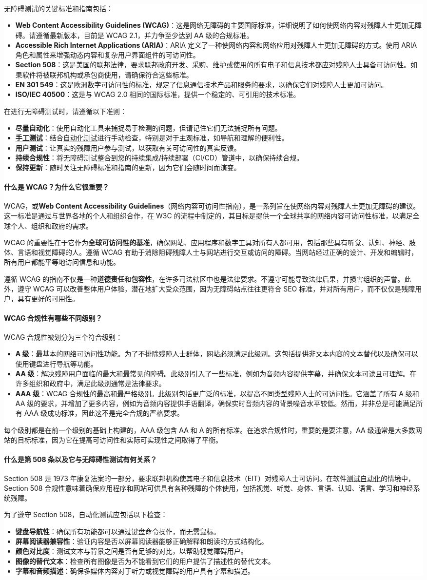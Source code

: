 无障碍测试的关键标准和指南包括：

- **Web Content Accessibility Guidelines (WCAG)**：这是网络无障碍的主要国际标准，详细说明了如何使网络内容对残障人士更加无障碍。请遵循最新版本，目前是 WCAG 2.1，并力争至少达到 AA 级的合规标准。
- **Accessible Rich Internet Applications (ARIA)**：ARIA 定义了一种使网络内容和网络应用对残障人士更加无障碍的方式。使用 ARIA 角色和属性来增强动态内容和复杂用户界面组件的可访问性。
- **Section 508**：这是美国的联邦法律，要求联邦政府开发、采购、维护或使用的所有电子和信息技术都应对残障人士具备可访问性。如果软件将被联邦机构或承包商使用，请确保符合这些标准。
- **EN 301 549**：这是欧洲数字可访问性的标准，规定了信息通信技术产品和服务的要求，以确保它们对残障人士更加可访问。
- **ISO/IEC 40500**：这是与 WCAG 2.0 相同的国际标准，提供一个稳定的、可引用的技术标准。

在进行无障碍测试时，请遵循以下准则：

- **尽量自动化**：使用自动化工具来捕捉易于检测的问题，但请记住它们无法捕捉所有问题。
- **[手工测试](https://github.com/naodeng/QA-Glossary-Wiki/blob/main/Sections/M/manual-testing.md)**：结合[自动化测试](https://github.com/naodeng/QA-Glossary-Wiki/blob/main/Sections/A/automated-testing.md)进行手动检查，特别是对于主观标准，如导航和理解的便利性。
- **用户测试**：让真实的残障用户参与测试，以获取有关可访问性的真实反馈。
- **持续合规性**：将无障碍测试整合到您的持续集成/持续部署（CI/CD）管道中，以确保持续合规。
- **保持更新**：随时关注无障碍标准和指南的更新，因为它们会随时间而演变。

#### 什么是 WCAG？为什么它很重要？

WCAG，或**Web Content Accessibility Guidelines**（网络内容可访问性指南），是一系列旨在使网络内容对残障人士更加无障碍的建议。这一标准是通过与世界各地的个人和组织合作，在 W3C 的流程中制定的，其目标是提供一个全球共享的网络内容可访问性标准，以满足全球个人、组织和政府的需求。

WCAG 的重要性在于它作为**全球可访问性的基准**，确保网站、应用程序和数字工具对所有人都可用，包括那些具有听觉、认知、神经、肢体、言语和视觉障碍的人。遵循 WCAG 有助于消除阻碍残障人士与网站进行交互或访问的障碍。当网站经过正确的设计、开发和编辑时，所有用户都能平等地访问信息和功能。

遵循 WCAG 的指南不仅是一种**道德责任**和**包容性**，在许多司法辖区中也是法律要求。不遵守可能导致法律后果，并损害组织的声誉。此外，遵守 WCAG 可以改善整体用户体验，潜在地扩大受众范围，因为无障碍站点往往更符合 SEO 标准，并对所有用户，而不仅仅是残障用户，具有更好的可用性。

#### WCAG 合规性有哪些不同级别？

WCAG 合规性被划分为三个符合级别：

- **A 级**：最基本的网络可访问性功能。为了不排除残障人士群体，网站必须满足此级别。这包括提供非文本内容的文本替代以及确保可以使用键盘进行导航等功能。
- **AA 级**：解决残障用户面临的最大和最常见的障碍。此级别引入了一些标准，例如为音频内容提供字幕，并确保文本可读且可理解。在许多组织和政府中，满足此级别通常是法律要求。
- **AAA 级**：WCAG 合规性的最高和最严格级别。此级别包括更广泛的标准，以提高不同类型残障人士的可访问性。它涵盖了所有 A 级和 AA 级的要求，并增加了更多内容，例如为音频内容提供手语翻译，确保实时音频内容的背景噪音水平较低。然而，并非总是可能满足所有 AAA 级成功标准，因此这不是完全合规的严格要求。

每个级别都是在前一个级别的基础上构建的，AAA 级包含 AA 和 A 的所有标准。在追求合规性时，重要的是要注意，AA 级通常是大多数网站的目标标准，因为它在提高可访问性和实际可实现性之间取得了平衡。

#### 什么是第 508 条以及它与无障碍性测试有何关系？

Section 508 是 1973 年康复法案的一部分，要求联邦机构使其电子和信息技术（EIT）对残障人士可访问。在软件[测试自动化](https://github.com/naodeng/QA-Glossary-Wiki/blob/main/Sections/T/test-automation.md)的情境中，Section 508 合规性意味着确保应用程序和网站可供具有各种残障的个体使用，包括视觉、听觉、身体、言语、认知、语言、学习和神经系统残障。

为了遵守 Section 508，自动化测试应包括以下检查：

- **键盘导航性**：确保所有功能都可以通过键盘命令操作，而无需鼠标。
- **屏幕阅读器兼容性**：验证内容是否以屏幕阅读器能够正确解释和朗读的方式结构化。
- **颜色对比度**：测试文本与背景之间是否有足够的对比，以帮助视觉障碍用户。
- **图像的替代文本**：检查所有图像是否为不能看到它们的用户提供了描述性的替代文本。
- **字幕和音频描述**：确保多媒体内容对于听力或视觉障碍的用户具有字幕和描述。
